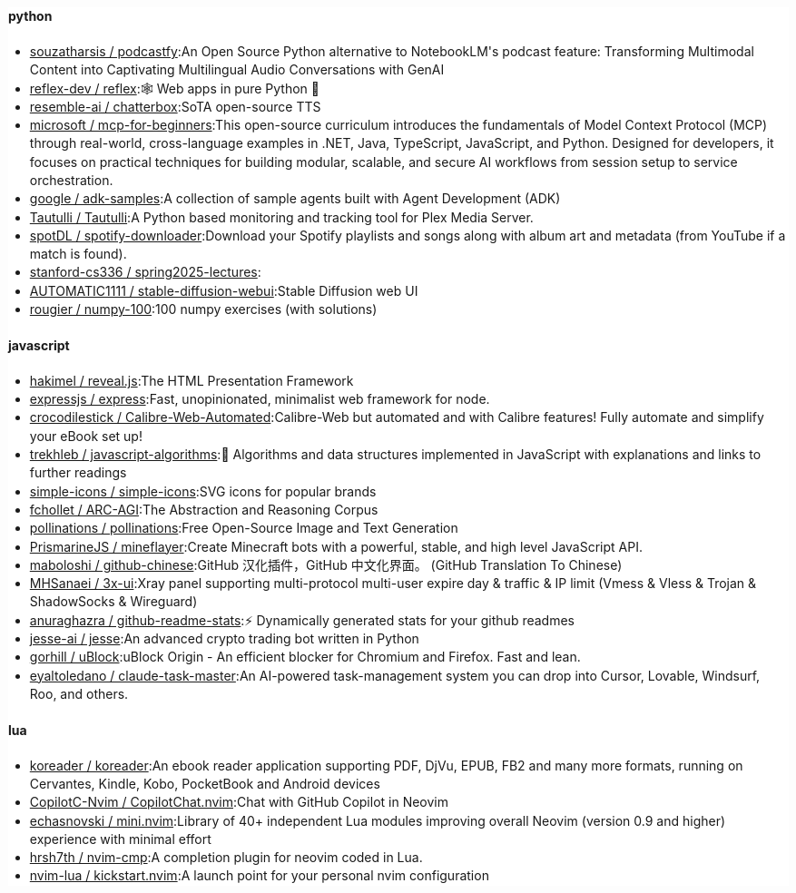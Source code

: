 #### python
* [souzatharsis / podcastfy](https://github.com/souzatharsis/podcastfy):An Open Source Python alternative to NotebookLM's podcast feature: Transforming Multimodal Content into Captivating Multilingual Audio Conversations with GenAI
* [reflex-dev / reflex](https://github.com/reflex-dev/reflex):🕸️ Web apps in pure Python 🐍
* [resemble-ai / chatterbox](https://github.com/resemble-ai/chatterbox):SoTA open-source TTS
* [microsoft / mcp-for-beginners](https://github.com/microsoft/mcp-for-beginners):This open-source curriculum introduces the fundamentals of Model Context Protocol (MCP) through real-world, cross-language examples in .NET, Java, TypeScript, JavaScript, and Python. Designed for developers, it focuses on practical techniques for building modular, scalable, and secure AI workflows from session setup to service orchestration.
* [google / adk-samples](https://github.com/google/adk-samples):A collection of sample agents built with Agent Development (ADK)
* [Tautulli / Tautulli](https://github.com/Tautulli/Tautulli):A Python based monitoring and tracking tool for Plex Media Server.
* [spotDL / spotify-downloader](https://github.com/spotDL/spotify-downloader):Download your Spotify playlists and songs along with album art and metadata (from YouTube if a match is found).
* [stanford-cs336 / spring2025-lectures](https://github.com/stanford-cs336/spring2025-lectures):
* [AUTOMATIC1111 / stable-diffusion-webui](https://github.com/AUTOMATIC1111/stable-diffusion-webui):Stable Diffusion web UI
* [rougier / numpy-100](https://github.com/rougier/numpy-100):100 numpy exercises (with solutions)

#### javascript
* [hakimel / reveal.js](https://github.com/hakimel/reveal.js):The HTML Presentation Framework
* [expressjs / express](https://github.com/expressjs/express):Fast, unopinionated, minimalist web framework for node.
* [crocodilestick / Calibre-Web-Automated](https://github.com/crocodilestick/Calibre-Web-Automated):Calibre-Web but automated and with Calibre features! Fully automate and simplify your eBook set up!
* [trekhleb / javascript-algorithms](https://github.com/trekhleb/javascript-algorithms):📝 Algorithms and data structures implemented in JavaScript with explanations and links to further readings
* [simple-icons / simple-icons](https://github.com/simple-icons/simple-icons):SVG icons for popular brands
* [fchollet / ARC-AGI](https://github.com/fchollet/ARC-AGI):The Abstraction and Reasoning Corpus
* [pollinations / pollinations](https://github.com/pollinations/pollinations):Free Open-Source Image and Text Generation
* [PrismarineJS / mineflayer](https://github.com/PrismarineJS/mineflayer):Create Minecraft bots with a powerful, stable, and high level JavaScript API.
* [maboloshi / github-chinese](https://github.com/maboloshi/github-chinese):GitHub 汉化插件，GitHub 中文化界面。 (GitHub Translation To Chinese)
* [MHSanaei / 3x-ui](https://github.com/MHSanaei/3x-ui):Xray panel supporting multi-protocol multi-user expire day & traffic & IP limit (Vmess & Vless & Trojan & ShadowSocks & Wireguard)
* [anuraghazra / github-readme-stats](https://github.com/anuraghazra/github-readme-stats):⚡ Dynamically generated stats for your github readmes
* [jesse-ai / jesse](https://github.com/jesse-ai/jesse):An advanced crypto trading bot written in Python
* [gorhill / uBlock](https://github.com/gorhill/uBlock):uBlock Origin - An efficient blocker for Chromium and Firefox. Fast and lean.
* [eyaltoledano / claude-task-master](https://github.com/eyaltoledano/claude-task-master):An AI-powered task-management system you can drop into Cursor, Lovable, Windsurf, Roo, and others.

#### lua
* [koreader / koreader](https://github.com/koreader/koreader):An ebook reader application supporting PDF, DjVu, EPUB, FB2 and many more formats, running on Cervantes, Kindle, Kobo, PocketBook and Android devices
* [CopilotC-Nvim / CopilotChat.nvim](https://github.com/CopilotC-Nvim/CopilotChat.nvim):Chat with GitHub Copilot in Neovim
* [echasnovski / mini.nvim](https://github.com/echasnovski/mini.nvim):Library of 40+ independent Lua modules improving overall Neovim (version 0.9 and higher) experience with minimal effort
* [hrsh7th / nvim-cmp](https://github.com/hrsh7th/nvim-cmp):A completion plugin for neovim coded in Lua.
* [nvim-lua / kickstart.nvim](https://github.com/nvim-lua/kickstart.nvim):A launch point for your personal nvim configuration